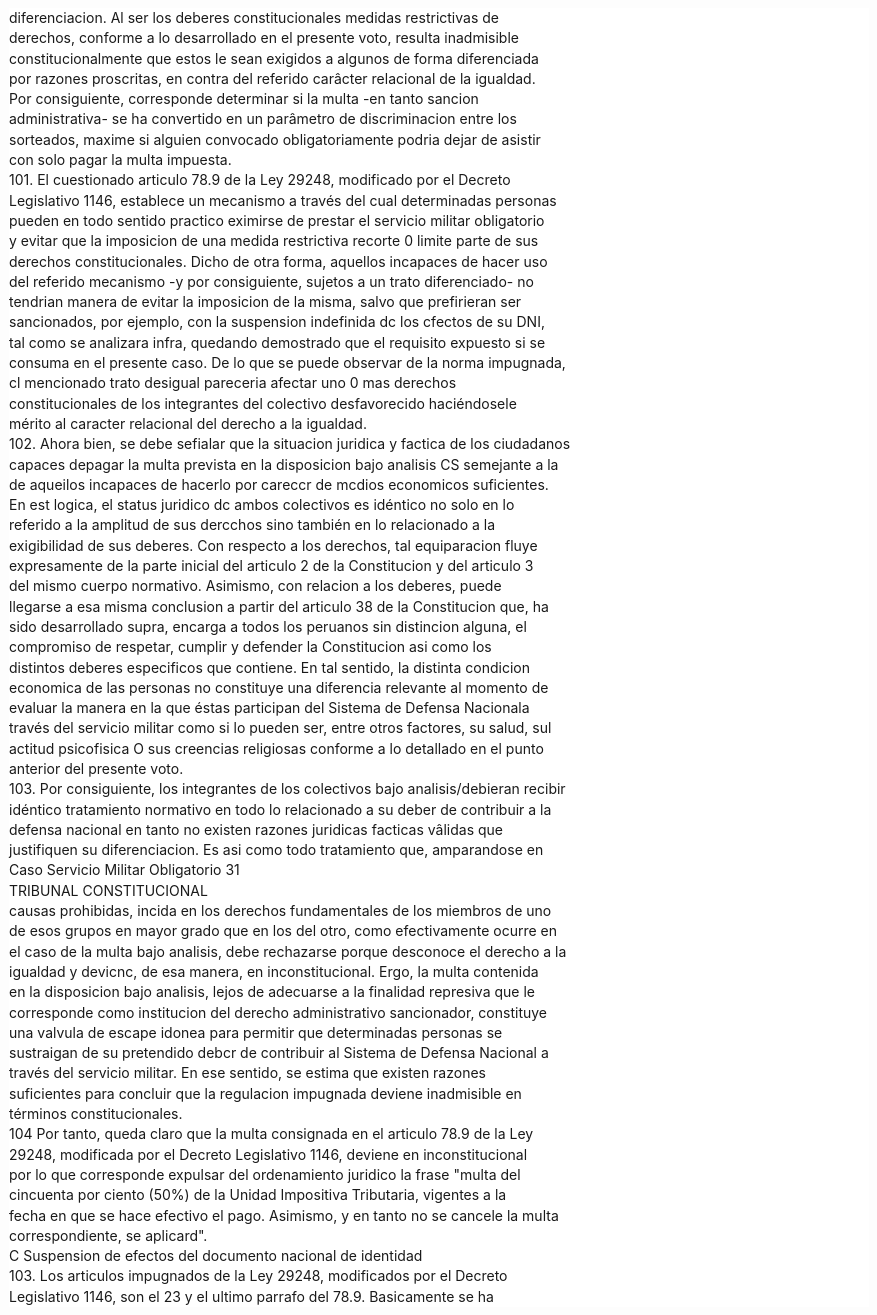 diferenciacion. Al ser los deberes constitucionales medidas restrictivas de  
derechos, conforme a lo desarrollado en el presente voto, resulta inadmisible  
constitucionalmente que estos le sean exigidos a algunos de forma diferenciada  
por razones proscritas, en contra del referido carâcter relacional de la igualdad.  
Por consiguiente, corresponde determinar si la multa -en tanto sancion  
administrativa- se ha convertido en un parâmetro de discriminacion entre los  
sorteados, maxime si alguien convocado obligatoriamente podria dejar de asistir  
con solo pagar la multa impuesta.  
101. El cuestionado articulo 78.9 de la Ley 29248, modificado por el Decreto  
Legislativo 1146, establece un mecanismo a través del cual determinadas personas  
pueden en todo sentido practico eximirse de prestar el servicio militar obligatorio  
y evitar que la imposicion de una medida restrictiva recorte 0 limite parte de sus  
derechos constitucionales. Dicho de otra forma, aquellos incapaces de hacer uso  
del referido mecanismo -y por consiguiente, sujetos a un trato diferenciado- no  
tendrian manera de evitar la imposicion de la misma, salvo que prefirieran ser  
sancionados, por ejemplo, con la suspension indefinida dc los cfectos de su DNI,  
tal como se analizara infra, quedando demostrado que el requisito expuesto si se  
consuma en el presente caso. De lo que se puede observar de la norma impugnada,  
cl mencionado trato desigual pareceria afectar uno 0 mas derechos  
constitucionales de los integrantes del colectivo desfavorecido haciéndosele  
mérito al caracter relacional del derecho a la igualdad.  
102. Ahora bien, se debe sefialar que la situacion juridica y factica de los ciudadanos  
capaces depagar la multa prevista en la disposicion bajo analisis CS semejante a la  
de aqueilos incapaces de hacerlo por careccr de mcdios economicos suficientes.  
En est logica, el status juridico dc ambos colectivos es idéntico no solo en lo  
referido a la amplitud de sus dercchos sino también en lo relacionado a la  
exigibilidad de sus deberes. Con respecto a los derechos, tal equiparacion fluye  
expresamente de la parte inicial del articulo 2 de la Constitucion y del articulo 3  
del mismo cuerpo normativo. Asimismo, con relacion a los deberes, puede  
llegarse a esa misma conclusion a partir del articulo 38 de la Constitucion que, ha  
sido desarrollado supra, encarga a todos los peruanos sin distincion alguna, el  
compromiso de respetar, cumplir y defender la Constitucion asi como los  
distintos deberes especificos que contiene. En tal sentido, la distinta condicion  
economica de las personas no constituye una diferencia relevante al momento de  
evaluar la manera en la que éstas participan del Sistema de Defensa Nacionala  
través del servicio militar como si lo pueden ser, entre otros factores, su salud, sul  
actitud psicofisica O sus creencias religiosas conforme a lo detallado en el punto  
anterior del presente voto.  
103. Por consiguiente, los integrantes de los colectivos bajo analisis/debieran recibir  
idéntico tratamiento normativo en todo lo relacionado a su deber de contribuir a la  
defensa nacional en tanto no existen razones juridicas facticas vâlidas que  
justifiquen su diferenciacion. Es asi como todo tratamiento que, amparandose en  
Caso Servicio Militar Obligatorio 31  
TRIBUNAL CONSTITUCIONAL  
causas prohibidas, incida en los derechos fundamentales de los miembros de uno  
de esos grupos en mayor grado que en los del otro, como efectivamente ocurre en  
el caso de la multa bajo analisis, debe rechazarse porque desconoce el derecho a la  
igualdad y devicnc, de esa manera, en inconstitucional. Ergo, la multa contenida  
en la disposicion bajo analisis, lejos de adecuarse a la finalidad represiva que le  
corresponde como institucion del derecho administrativo sancionador, constituye  
una valvula de escape idonea para permitir que determinadas personas se  
sustraigan de su pretendido debcr de contribuir al Sistema de Defensa Nacional a  
través del servicio militar. En ese sentido, se estima que existen razones  
suficientes para concluir que la regulacion impugnada deviene inadmisible en  
términos constitucionales.  
104 Por tanto, queda claro que la multa consignada en el articulo 78.9 de la Ley  
29248, modificada por el Decreto Legislativo 1146, deviene en inconstitucional  
por lo que corresponde expulsar del ordenamiento juridico la frase "multa del  
cincuenta por ciento (50%) de la Unidad Impositiva Tributaria, vigentes a la  
fecha en que se hace efectivo el pago. Asimismo, y en tanto no se cancele la multa  
correspondiente, se aplicard".  
C Suspension de efectos del documento nacional de identidad  
103. Los articulos impugnados de la Ley 29248, modificados por el Decreto  
Legislativo 1146, son el 23 y el ultimo parrafo del 78.9. Basicamente se ha  